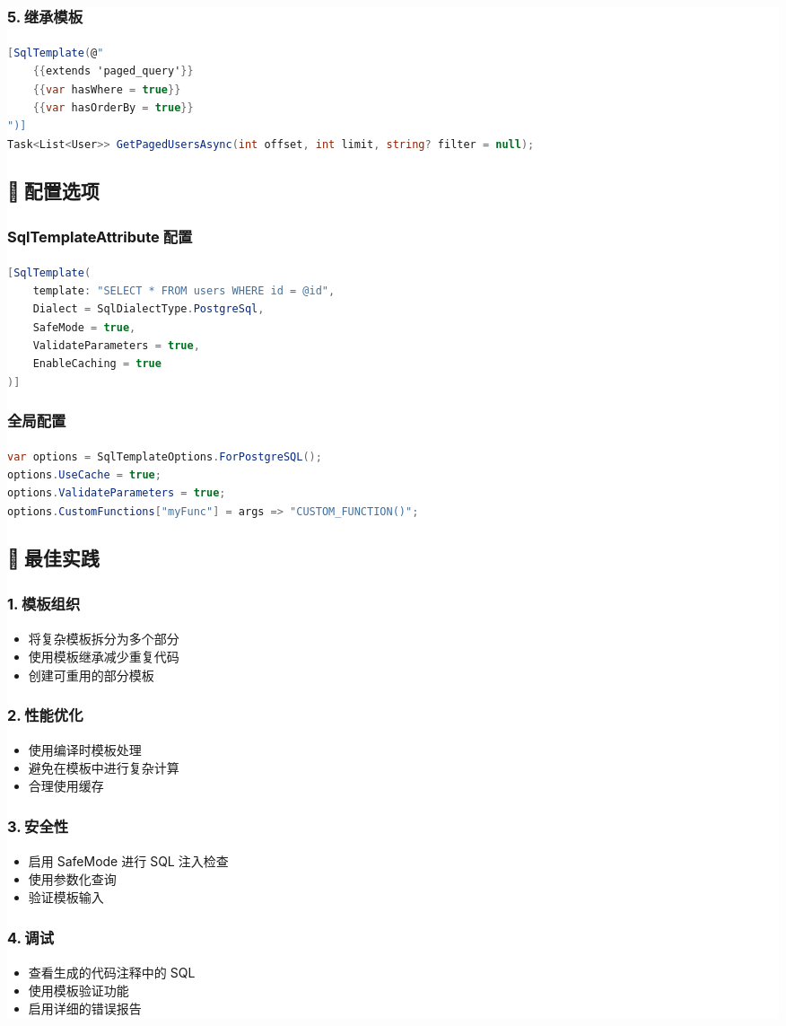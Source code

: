 ### 5. 继承模板
```csharp
[SqlTemplate(@"
    {{extends 'paged_query'}}
    {{var hasWhere = true}}
    {{var hasOrderBy = true}}
")]
Task<List<User>> GetPagedUsersAsync(int offset, int limit, string? filter = null);
```

## 🔧 配置选项

### SqlTemplateAttribute 配置
```csharp
[SqlTemplate(
    template: "SELECT * FROM users WHERE id = @id",
    Dialect = SqlDialectType.PostgreSql,
    SafeMode = true,
    ValidateParameters = true,
    EnableCaching = true
)]
```

### 全局配置
```csharp
var options = SqlTemplateOptions.ForPostgreSQL();
options.UseCache = true;
options.ValidateParameters = true;
options.CustomFunctions["myFunc"] = args => "CUSTOM_FUNCTION()";
```

## 🎯 最佳实践

### 1. 模板组织
- 将复杂模板拆分为多个部分
- 使用模板继承减少重复代码
- 创建可重用的部分模板

### 2. 性能优化
- 使用编译时模板处理
- 避免在模板中进行复杂计算
- 合理使用缓存

### 3. 安全性
- 启用 SafeMode 进行 SQL 注入检查
- 使用参数化查询
- 验证模板输入

### 4. 调试
- 查看生成的代码注释中的 SQL
- 使用模板验证功能
- 启用详细的错误报告
